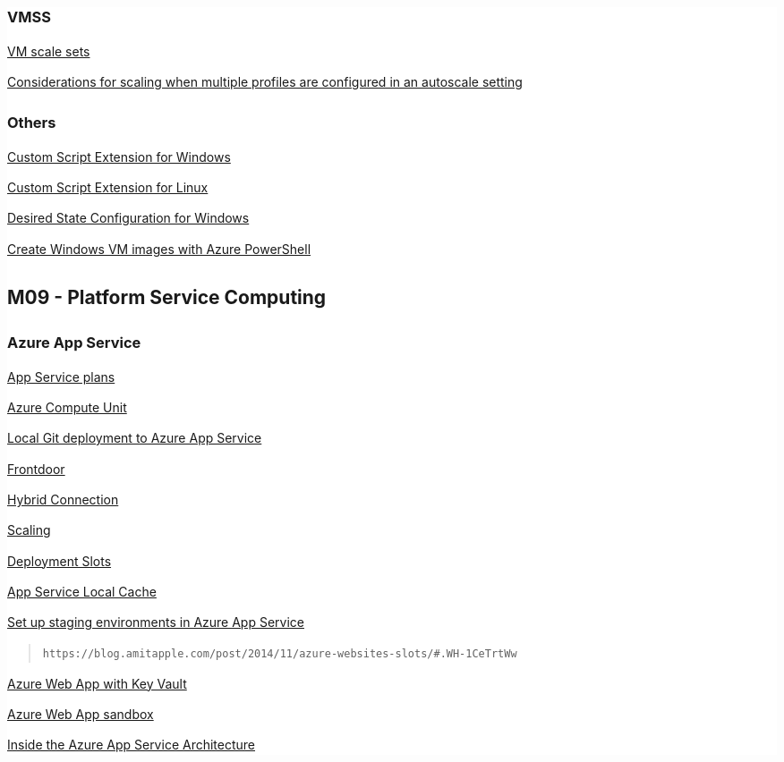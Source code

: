 ### VMSS
[VM scale sets](https://docs.microsoft.com/en-us/azure/virtual-machine-scale-sets/overview)

[Considerations for scaling when multiple profiles are configured in an autoscale setting](https://docs.microsoft.com/en-us/azure/azure-monitor/autoscale/autoscale-best-practices#considerations-for-scaling-when-multiple-profiles-are-configured-in-an-autoscale-setting)

### Others
[Custom Script Extension for Windows](https://docs.microsoft.com/en-us/azure/virtual-machines/extensions/custom-script-windows)

[Custom Script Extension for Linux](https://docs.microsoft.com/en-us/azure/virtual-machines/extensions/custom-script-linux)

[Desired State Configuration for Windows](https://docs.microsoft.com/en-us/powershell/scripting/dsc/getting-started/wingettingstarted?view=powershell-7.1)

[Create Windows VM images with Azure PowerShell](https://docs.microsoft.com/en-us/azure/virtual-machines/windows/tutorial-custom-images)

## M09 - Platform Service Computing
### Azure App Service
[App Service plans](https://azure.microsoft.com/en-us/pricing/details/app-service/plans/)

[Azure Compute Unit](https://docs.microsoft.com/en-us/azure/virtual-machines/acu)

[Local Git deployment to Azure App Service](https://docs.microsoft.com/en-us/azure/app-service/deploy-local-git)

[Frontdoor](https://docs.microsoft.com/en-us/azure/frontdoor/front-door-lb-with-azure-app-delivery-suite)

[Hybrid Connection](https://docs.microsoft.com/en-us/azure/app-service/app-service-hybrid-connections)

[Scaling](https://docs.microsoft.com/en-us/learn/modules/app-service-scale-up-scale-out/3-exercise-scale-a-web-app-manually)

[Deployment Slots](https://docs.microsoft.com/en-us/learn/modules/stage-deploy-app-service-deployment-slots/3-exercise-create-deployment-slots)

[App Service Local Cache](https://docs.microsoft.com/en-us/azure/app-service/overview-local-cache)

[Set up staging environments in Azure App Service](https://docs.microsoft.com/en-us/azure/app-service/deploy-staging-slots)
> `https://blog.amitapple.com/post/2014/11/azure-websites-slots/#.WH-1CeTrtWw`
>

[Azure Web App with Key Vault](https://docs.microsoft.com/en-us/azure/key-vault/general/tutorial-net-create-vault-azure-web-app)

[Azure Web App sandbox](https://github.com/projectkudu/kudu/wiki/Azure-Web-App-sandboxs)

[Inside the Azure App Service Architecture](https://docs.microsoft.com/en-us/archive/msdn-magazine/2017/february/azure-inside-the-azure-app-service-architecture)
